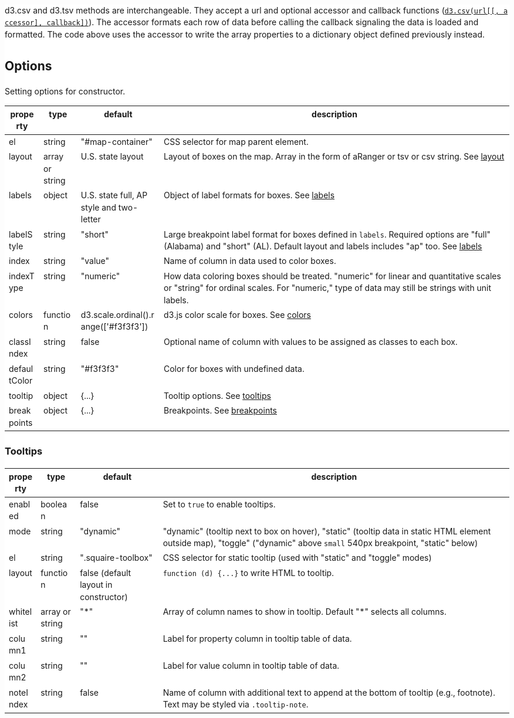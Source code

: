 ```javascript
```

d3.csv and d3.tsv methods are interchangeable. They accept a url and optional accessor and callback functions ([`d3.csv(url[[, accessor], callback])`](https://github.com/mbostock/d3/wiki/CSV#csv)). The accessor formats each row of data before calling the callback signaling the data is loaded and formatted. The code above uses the accessor to write the array properties to a dictionary object defined previously instead.

## Options

Setting options for constructor.

property     | type     		| default                               	| description
------------ | ---------------	| -----------------------------------------	| ------------------------------------
el           | string   		| "#map-container"                      	| CSS selector for map parent element.
layout 		 | array or string 	| U.S. state layout 						| Layout of boxes on the map. Array in the form of aRanger or tsv or csv string. See [layout](#layout)
labels 		 | object 			| U.S. state full, AP style and two-letter  | Object of label formats for boxes. See [labels](#labels)
labelStyle	 | string			| "short"									| Large breakpoint label format for boxes defined in `labels`. Required options are "full" (Alabama) and "short" (AL). Default layout and labels includes "ap" too. See [labels](#labels)
index 		 | string 			| "value"									| Name of column in data used to color boxes.
indexType 	 | string 			| "numeric"									| How data coloring boxes should be treated. "numeric" for linear and quantitative scales or "string" for ordinal scales. For "numeric," type of data may still be strings with unit labels.
colors		 | function 		| d3.scale.ordinal().range(['#f3f3f3']) 	| d3.js color scale for boxes. See [colors](#colors)
classIndex 	 | string			| false										| Optional name of column with values to be assigned as classes to each box.
defaultColor | string			| "#f3f3f3"									| Color for boxes with undefined data.
tooltip 	 | object 			| {...} 									| Tooltip options. See [tooltips](#tooltips)
breakpoints  | object 			| {...} 									| Breakpoints. See [breakpoints](#breakpoints)

### Tooltips

property    | type      		| default                               | description
----------- | ----------------	| ------------------------------------- | ------------------------------------
enabled 	| boolean			| false									| Set to `true` to enable tooltips.
mode 		| string			| "dynamic" 							| "dynamic" (tooltip next to box on hover), "static" (tooltip data in static HTML element outside map), "toggle" ("dynamic" above `small` 540px breakpoint, "static" below)
el 			| string			| ".squaire-toolbox"					| CSS selector for static tooltip (used with "static" and "toggle" modes)
layout 		| function 			| false (default layout in constructor) | `function (d) {...}` to write HTML to tooltip.
whitelist	| array or string	| "*"									| Array of column names to show in tooltip. Default "*" selects all columns.
column1		| string			| "" 									| Label for property column in tooltip table of data.
column2		| string			| "" 									| Label for value column in tooltip table of data.
noteIndex 	| string			| false									| Name of column with additional text to append at the bottom of tooltip (e.g., footnote). Text may be styled via `.tooltip-note`.
